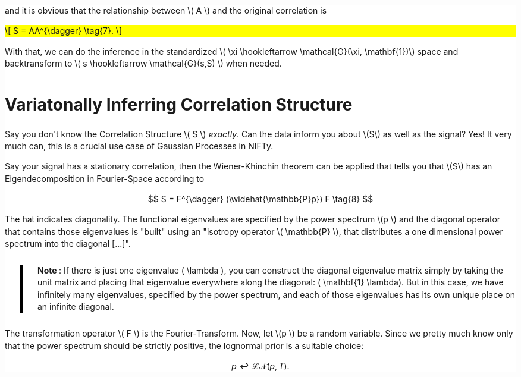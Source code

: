 and it is obvious that the relationship between \\( A \\) and the original correlation is 


<div style="background-color: yellow ">
\[
S = AA^{\dagger} \tag{7}.
\]
</div>

With that, we can do the inference in the standardized \\( \xi \hookleftarrow \mathcal{G}(\xi, \mathbf{1})\\)
space and backtransform to \\( s \hookleftarrow \mathcal{G}(s,S) \\) when needed.

# Variatonally Inferring Correlation Structure

Say you don't know the Correlation Structure \\( S \\) _exactly_. Can the data inform you about 
\\(S\\) as well as the signal? Yes! It very much can, this is a crucial use case of Gaussian
Processes in NIFTy. 

Say your signal has a stationary correlation, then the Wiener-Khinchin theorem can be applied that tells you 
that \\(S\\) has an Eigendecomposition in Fourier-Space according to 


$$
S = F^{\dagger} (\widehat{\mathbb{P}p}) F    \tag{8}
$$

The hat indicates diagonality. The functional eigenvalues are specified by the power spectrum \\(p \\) and the diagonal operator that
contains those eigenvalues is "built" using an "isotropy operator \\( \mathbb{P} \\), that distributes a one
dimensional power spectrum into the diagonal [...]".

<div style="border-left: 5px solid black; padding-left: 25px;margin-top:25px; margin-left:25px; margin-bottom:25px">

<b>Note </b>:
If there is just one eigenvalue \( \lambda \), you can construct the diagonal eigenvalue matrix simply by taking the unit matrix
and placing that eigenvalue everywhere along the diagonal: \( \mathbf{1} \lambda\). But in this case, we have infinitely many
eigenvalues, specified by the power spectrum, and each of those eigenvalues has its own unique place on an infinite diagonal.

</div>

The transformation operator \\( F \\) is the Fourier-Transform. Now, let \\(p \\) be a random variable.
Since we pretty much know only that the power spectrum should be strictly positive, the lognormal prior 
is a suitable choice:

$$
p \hookleftarrow \mathcal{LN}(p, T).
$$
